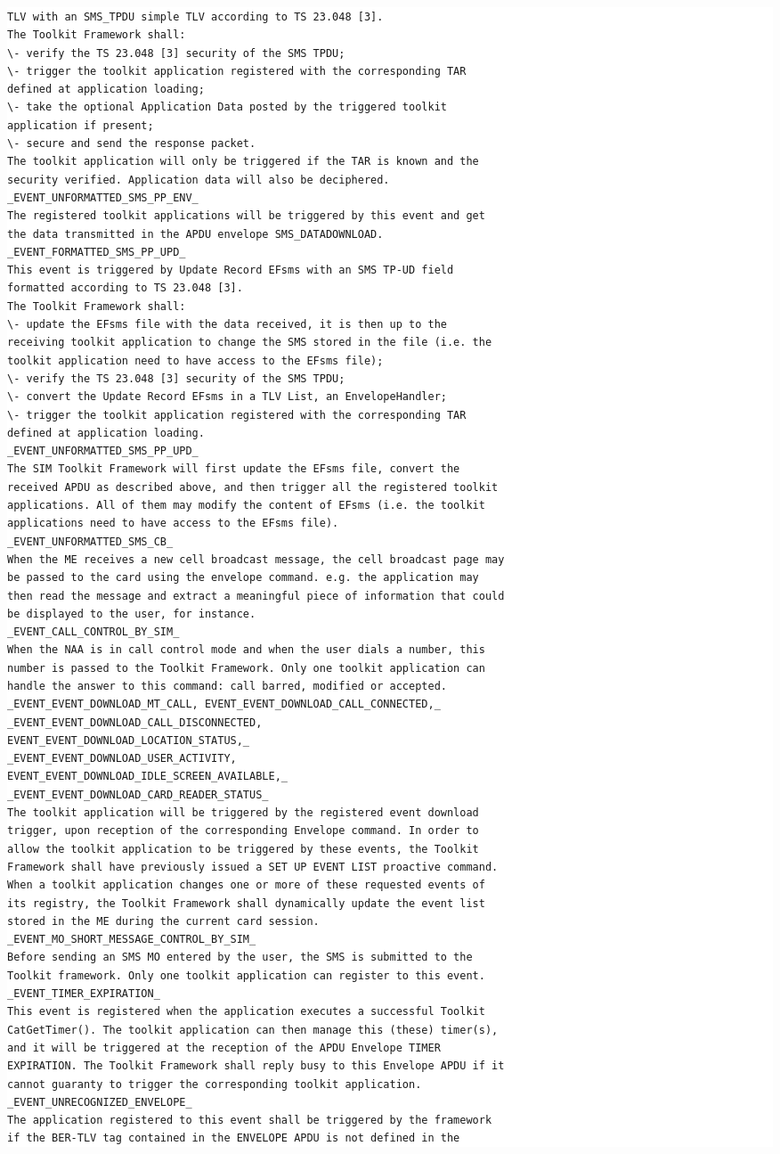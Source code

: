 ```{=html}
TLV with an SMS_TPDU simple TLV according to TS 23.048 [3].
The Toolkit Framework shall:
\- verify the TS 23.048 [3] security of the SMS TPDU;
\- trigger the toolkit application registered with the corresponding TAR
defined at application loading;
\- take the optional Application Data posted by the triggered toolkit
application if present;
\- secure and send the response packet.
The toolkit application will only be triggered if the TAR is known and the
security verified. Application data will also be deciphered.
_EVENT_UNFORMATTED_SMS_PP_ENV_
The registered toolkit applications will be triggered by this event and get
the data transmitted in the APDU envelope SMS_DATADOWNLOAD.
_EVENT_FORMATTED_SMS_PP_UPD_
This event is triggered by Update Record EFsms with an SMS TP-UD field
formatted according to TS 23.048 [3].
The Toolkit Framework shall:
\- update the EFsms file with the data received, it is then up to the
receiving toolkit application to change the SMS stored in the file (i.e. the
toolkit application need to have access to the EFsms file);
\- verify the TS 23.048 [3] security of the SMS TPDU;
\- convert the Update Record EFsms in a TLV List, an EnvelopeHandler;
\- trigger the toolkit application registered with the corresponding TAR
defined at application loading.
_EVENT_UNFORMATTED_SMS_PP_UPD_
The SIM Toolkit Framework will first update the EFsms file, convert the
received APDU as described above, and then trigger all the registered toolkit
applications. All of them may modify the content of EFsms (i.e. the toolkit
applications need to have access to the EFsms file).
_EVENT_UNFORMATTED_SMS_CB_
When the ME receives a new cell broadcast message, the cell broadcast page may
be passed to the card using the envelope command. e.g. the application may
then read the message and extract a meaningful piece of information that could
be displayed to the user, for instance.
_EVENT_CALL_CONTROL_BY_SIM_
When the NAA is in call control mode and when the user dials a number, this
number is passed to the Toolkit Framework. Only one toolkit application can
handle the answer to this command: call barred, modified or accepted.
_EVENT_EVENT_DOWNLOAD_MT_CALL, EVENT_EVENT_DOWNLOAD_CALL_CONNECTED,_
_EVENT_EVENT_DOWNLOAD_CALL_DISCONNECTED,
EVENT_EVENT_DOWNLOAD_LOCATION_STATUS,_
_EVENT_EVENT_DOWNLOAD_USER_ACTIVITY,
EVENT_EVENT_DOWNLOAD_IDLE_SCREEN_AVAILABLE,_
_EVENT_EVENT_DOWNLOAD_CARD_READER_STATUS_
The toolkit application will be triggered by the registered event download
trigger, upon reception of the corresponding Envelope command. In order to
allow the toolkit application to be triggered by these events, the Toolkit
Framework shall have previously issued a SET UP EVENT LIST proactive command.
When a toolkit application changes one or more of these requested events of
its registry, the Toolkit Framework shall dynamically update the event list
stored in the ME during the current card session.
_EVENT_MO_SHORT_MESSAGE_CONTROL_BY_SIM_
Before sending an SMS MO entered by the user, the SMS is submitted to the
Toolkit framework. Only one toolkit application can register to this event.
_EVENT_TIMER_EXPIRATION_
This event is registered when the application executes a successful Toolkit
CatGetTimer(). The toolkit application can then manage this (these) timer(s),
and it will be triggered at the reception of the APDU Envelope TIMER
EXPIRATION. The Toolkit Framework shall reply busy to this Envelope APDU if it
cannot guaranty to trigger the corresponding toolkit application.
_EVENT_UNRECOGNIZED_ENVELOPE_
The application registered to this event shall be triggered by the framework
if the BER-TLV tag contained in the ENVELOPE APDU is not defined in the
```